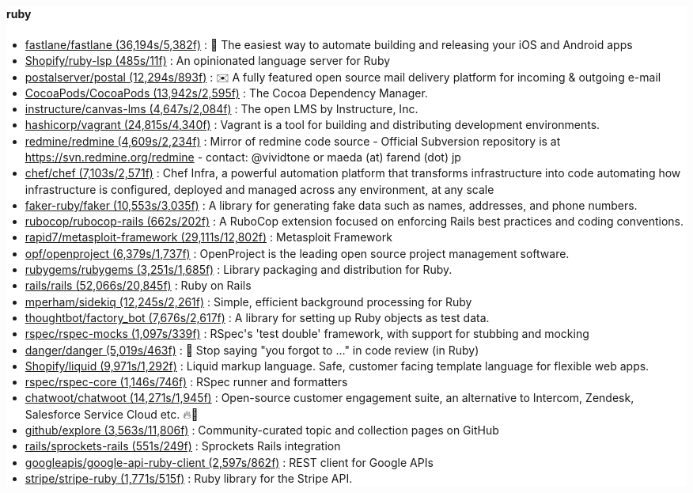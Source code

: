 #### ruby
* [fastlane/fastlane (36,194s/5,382f)](https://github.com/fastlane/fastlane) : 🚀 The easiest way to automate building and releasing your iOS and Android apps
* [Shopify/ruby-lsp (485s/11f)](https://github.com/Shopify/ruby-lsp) : An opinionated language server for Ruby
* [postalserver/postal (12,294s/893f)](https://github.com/postalserver/postal) : ✉️ A fully featured open source mail delivery platform for incoming & outgoing e-mail
* [CocoaPods/CocoaPods (13,942s/2,595f)](https://github.com/CocoaPods/CocoaPods) : The Cocoa Dependency Manager.
* [instructure/canvas-lms (4,647s/2,084f)](https://github.com/instructure/canvas-lms) : The open LMS by Instructure, Inc.
* [hashicorp/vagrant (24,815s/4,340f)](https://github.com/hashicorp/vagrant) : Vagrant is a tool for building and distributing development environments.
* [redmine/redmine (4,609s/2,234f)](https://github.com/redmine/redmine) : Mirror of redmine code source - Official Subversion repository is at https://svn.redmine.org/redmine - contact: @vividtone or maeda (at) farend (dot) jp
* [chef/chef (7,103s/2,571f)](https://github.com/chef/chef) : Chef Infra, a powerful automation platform that transforms infrastructure into code automating how infrastructure is configured, deployed and managed across any environment, at any scale
* [faker-ruby/faker (10,553s/3,035f)](https://github.com/faker-ruby/faker) : A library for generating fake data such as names, addresses, and phone numbers.
* [rubocop/rubocop-rails (662s/202f)](https://github.com/rubocop/rubocop-rails) : A RuboCop extension focused on enforcing Rails best practices and coding conventions.
* [rapid7/metasploit-framework (29,111s/12,802f)](https://github.com/rapid7/metasploit-framework) : Metasploit Framework
* [opf/openproject (6,379s/1,737f)](https://github.com/opf/openproject) : OpenProject is the leading open source project management software.
* [rubygems/rubygems (3,251s/1,685f)](https://github.com/rubygems/rubygems) : Library packaging and distribution for Ruby.
* [rails/rails (52,066s/20,845f)](https://github.com/rails/rails) : Ruby on Rails
* [mperham/sidekiq (12,245s/2,261f)](https://github.com/mperham/sidekiq) : Simple, efficient background processing for Ruby
* [thoughtbot/factory_bot (7,676s/2,617f)](https://github.com/thoughtbot/factory_bot) : A library for setting up Ruby objects as test data.
* [rspec/rspec-mocks (1,097s/339f)](https://github.com/rspec/rspec-mocks) : RSpec's 'test double' framework, with support for stubbing and mocking
* [danger/danger (5,019s/463f)](https://github.com/danger/danger) : 🚫 Stop saying "you forgot to …" in code review (in Ruby)
* [Shopify/liquid (9,971s/1,292f)](https://github.com/Shopify/liquid) : Liquid markup language. Safe, customer facing template language for flexible web apps.
* [rspec/rspec-core (1,146s/746f)](https://github.com/rspec/rspec-core) : RSpec runner and formatters
* [chatwoot/chatwoot (14,271s/1,945f)](https://github.com/chatwoot/chatwoot) : Open-source customer engagement suite, an alternative to Intercom, Zendesk, Salesforce Service Cloud etc. 🔥💬
* [github/explore (3,563s/11,806f)](https://github.com/github/explore) : Community-curated topic and collection pages on GitHub
* [rails/sprockets-rails (551s/249f)](https://github.com/rails/sprockets-rails) : Sprockets Rails integration
* [googleapis/google-api-ruby-client (2,597s/862f)](https://github.com/googleapis/google-api-ruby-client) : REST client for Google APIs
* [stripe/stripe-ruby (1,771s/515f)](https://github.com/stripe/stripe-ruby) : Ruby library for the Stripe API.
